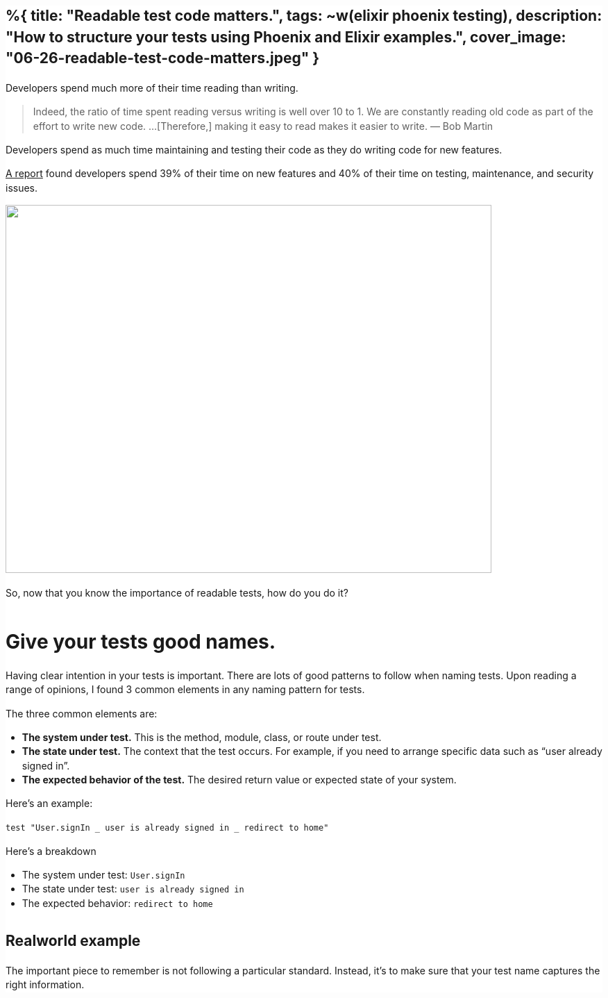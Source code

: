 %{
  title: "Readable test code matters.",
  tags: ~w(elixir phoenix testing),
  description: "How to structure your tests using Phoenix and Elixir examples.",
  cover_image: "06-26-readable-test-code-matters.jpeg"
}
---

Developers spend much more of their time reading than writing.

> Indeed, the ratio of time spent reading versus writing is well over 10 to 1. We are constantly reading old code as part of the effort to write new code. …\[Therefore,\] making it easy to read makes it easier to write. — Bob Martin

Developers spend as much time maintaining and testing their code as they do writing code for new features.

[A report](https://thenewstack.io/how-much-time-do-developers-spend-actually-writing-code/) found developers spend 39% of their time on new features and 40% of their time on testing, maintenance, and security issues.

<img alt="" class="ef es eo ex w" src="https://miro.medium.com/max/1400/1*T-iaVmd__4DS0bWvNDoC1g.png" width="700" height="530" srcSet="https://miro.medium.com/max/552/1*T-iaVmd__4DS0bWvNDoC1g.png 276w, https://miro.medium.com/max/1104/1*T-iaVmd__4DS0bWvNDoC1g.png 552w, https://miro.medium.com/max/1280/1*T-iaVmd__4DS0bWvNDoC1g.png 640w, https://miro.medium.com/max/1400/1*T-iaVmd__4DS0bWvNDoC1g.png 700w" sizes="700px" role="presentation"/>

So, now that you know the importance of readable tests, how do you do it?

Give your tests good names.
===========================

Having clear intention in your tests is important. There are lots of good patterns to follow when naming tests. Upon reading a range of opinions, I found 3 common elements in any naming pattern for tests.

The three common elements are:

*   **The system under test.** This is the method, module, class, or route under test.
*   **The state under test.** The context that the test occurs. For example, if you need to arrange specific data such as “user already signed in”.
*   **The expected behavior of the test.** The desired return value or expected state of your system.

Here’s an example:

```
test "User.signIn _ user is already signed in _ redirect to home"
```

Here’s a breakdown

*   The system under test: `User.signIn`
*   The state under test: `user is already signed in`
*   The expected behavior: `redirect to home`

Realworld example
-----------------

The important piece to remember is not following a particular standard. Instead, it’s to make sure that your test name captures the right information.
